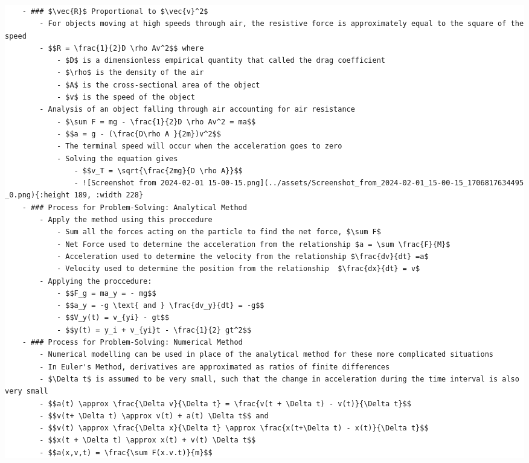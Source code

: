 		- ### $\vec{R}$ Proportional to $\vec{v}^2$
			- For objects moving at high speeds through air, the resistive force is approximately equal to the square of the speed
			- $$R = \frac{1}{2}D \rho Av^2$$ where
				- $D$ is a dimensionless empirical quantity that called the drag coefficient
				- $\rho$ is the density of the air
				- $A$ is the cross-sectional area of the object
				- $v$ is the speed of the object
			- Analysis of an object falling through air accounting for air resistance
				- $\sum F = mg - \frac{1}{2}D \rho Av^2 = ma$$
				- $$a = g - (\frac{D\rho A }{2m})v^2$$
				- The terminal speed will occur when the acceleration goes to zero
				- Solving the equation gives
					- $$v_T = \sqrt{\frac{2mg}{D \rho A}}$$
					- ![Screenshot from 2024-02-01 15-00-15.png](../assets/Screenshot_from_2024-02-01_15-00-15_1706817634495_0.png){:height 189, :width 228}
		- ### Process for Problem-Solving: Analytical Method
			- Apply the method using this proccedure
				- Sum all the forces acting on the particle to find the net force, $\sum F$
				- Net Force used to determine the acceleration from the relationship $a = \sum \frac{F}{M}$
				- Acceleration used to determine the velocity from the relationship $\frac{dv}{dt} =a$
				- Velocity used to determine the position from the relationship  $\frac{dx}{dt} = v$
			- Applying the proccedure:
				- $$F_g = ma_y = - mg$$
				- $$a_y = -g \text{ and } \frac{dv_y}{dt} = -g$$
				- $$V_y(t) = v_{yi} - gt$$
				- $$y(t) = y_i + v_{yi}t - \frac{1}{2} gt^2$$
		- ### Process for Problem-Solving: Numerical Method
			- Numerical modelling can be used in place of the analytical method for these more complicated situations
			- In Euler's Method, derivatives are approximated as ratios of finite differences
			- $\Delta t$ is assumed to be very small, such that the change in acceleration during the time interval is also very small
			- $$a(t) \approx \frac{\Delta v}{\Delta t} = \frac{v(t + \Delta t) - v(t)}{\Delta t}$$
			- $$v(t+ \Delta t) \approx v(t) + a(t) \Delta t$$ and
			- $$v(t) \approx \frac{\Delta x}{\Delta t} \approx \frac{x(t+\Delta t) - x(t)}{\Delta t}$$
			- $$x(t + \Delta t) \approx x(t) + v(t) \Delta t$$
			- $$a(x,v,t) = \frac{\sum F(x.v.t)}{m}$$